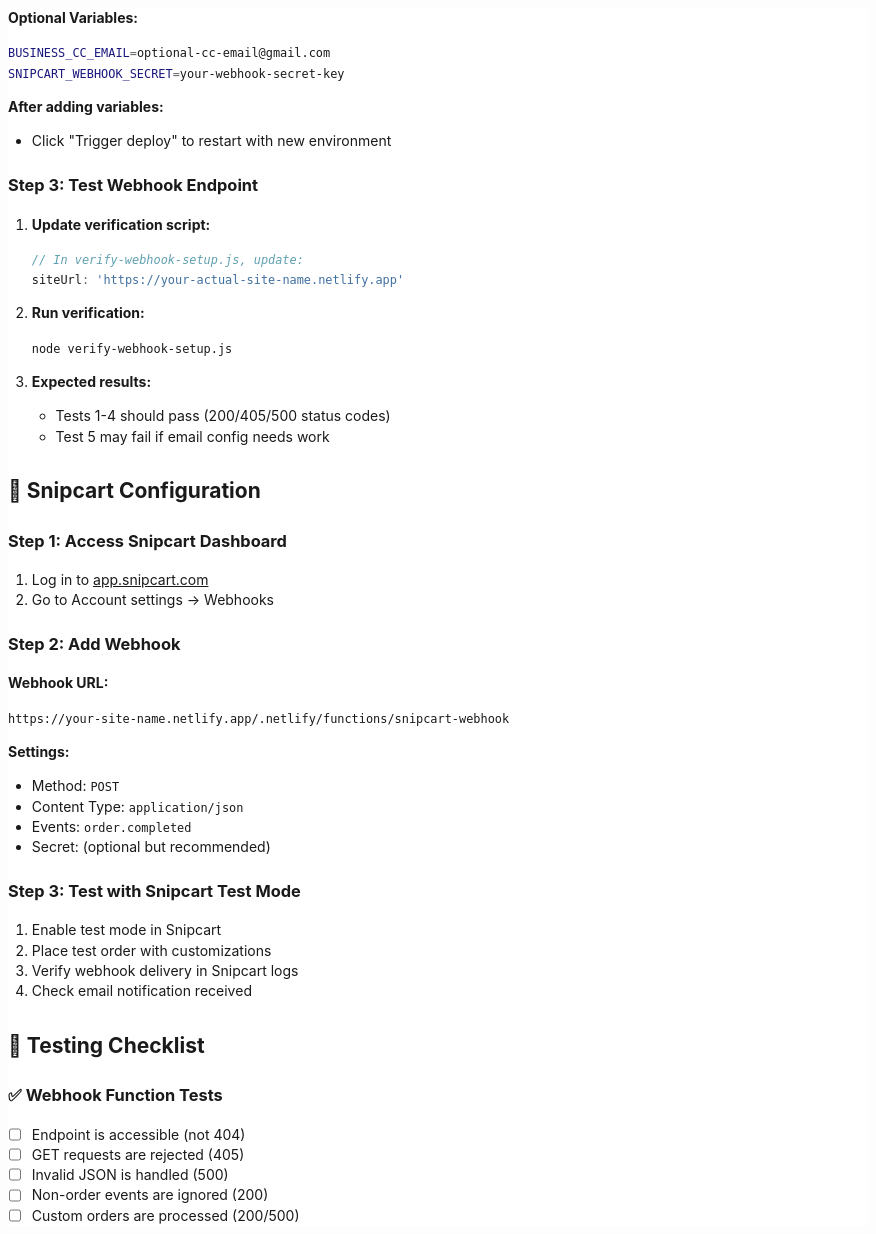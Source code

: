 **Optional Variables:**
```bash
BUSINESS_CC_EMAIL=optional-cc-email@gmail.com
SNIPCART_WEBHOOK_SECRET=your-webhook-secret-key
```

**After adding variables:**
- Click "Trigger deploy" to restart with new environment

### Step 3: Test Webhook Endpoint

1. **Update verification script:**
   ```javascript
   // In verify-webhook-setup.js, update:
   siteUrl: 'https://your-actual-site-name.netlify.app'
   ```

2. **Run verification:**
   ```bash
   node verify-webhook-setup.js
   ```

3. **Expected results:**
   - Tests 1-4 should pass (200/405/500 status codes)
   - Test 5 may fail if email config needs work

## 🔧 Snipcart Configuration

### Step 1: Access Snipcart Dashboard
1. Log in to [app.snipcart.com](https://app.snipcart.com/)
2. Go to Account settings → Webhooks

### Step 2: Add Webhook
**Webhook URL:**
```
https://your-site-name.netlify.app/.netlify/functions/snipcart-webhook
```

**Settings:**
- Method: `POST`
- Content Type: `application/json`
- Events: `order.completed`
- Secret: (optional but recommended)

### Step 3: Test with Snipcart Test Mode
1. Enable test mode in Snipcart
2. Place test order with customizations
3. Verify webhook delivery in Snipcart logs
4. Check email notification received

## 🧪 Testing Checklist

### ✅ Webhook Function Tests
- [ ] Endpoint is accessible (not 404)
- [ ] GET requests are rejected (405)
- [ ] Invalid JSON is handled (500)
- [ ] Non-order events are ignored (200)
- [ ] Custom orders are processed (200/500)
